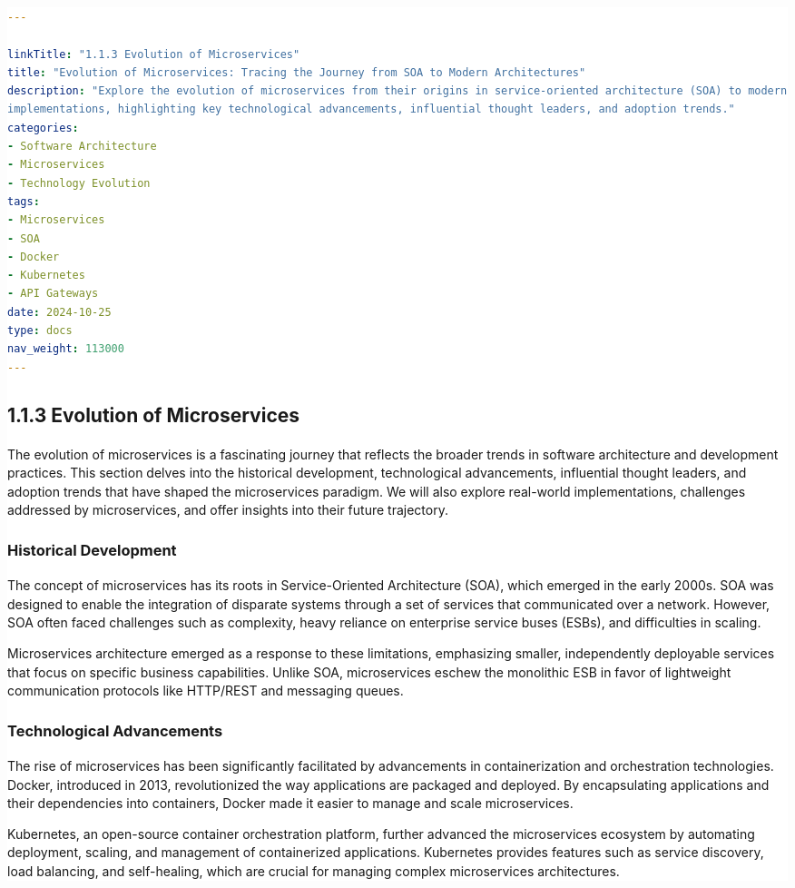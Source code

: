 ```yaml
---

linkTitle: "1.1.3 Evolution of Microservices"
title: "Evolution of Microservices: Tracing the Journey from SOA to Modern Architectures"
description: "Explore the evolution of microservices from their origins in service-oriented architecture (SOA) to modern implementations, highlighting key technological advancements, influential thought leaders, and adoption trends."
categories:
- Software Architecture
- Microservices
- Technology Evolution
tags:
- Microservices
- SOA
- Docker
- Kubernetes
- API Gateways
date: 2024-10-25
type: docs
nav_weight: 113000
---
```


## 1.1.3 Evolution of Microservices

The evolution of microservices is a fascinating journey that reflects the broader trends in software architecture and development practices. This section delves into the historical development, technological advancements, influential thought leaders, and adoption trends that have shaped the microservices paradigm. We will also explore real-world implementations, challenges addressed by microservices, and offer insights into their future trajectory.

### Historical Development

The concept of microservices has its roots in Service-Oriented Architecture (SOA), which emerged in the early 2000s. SOA was designed to enable the integration of disparate systems through a set of services that communicated over a network. However, SOA often faced challenges such as complexity, heavy reliance on enterprise service buses (ESBs), and difficulties in scaling.

Microservices architecture emerged as a response to these limitations, emphasizing smaller, independently deployable services that focus on specific business capabilities. Unlike SOA, microservices eschew the monolithic ESB in favor of lightweight communication protocols like HTTP/REST and messaging queues.

### Technological Advancements

The rise of microservices has been significantly facilitated by advancements in containerization and orchestration technologies. Docker, introduced in 2013, revolutionized the way applications are packaged and deployed. By encapsulating applications and their dependencies into containers, Docker made it easier to manage and scale microservices.

Kubernetes, an open-source container orchestration platform, further advanced the microservices ecosystem by automating deployment, scaling, and management of containerized applications. Kubernetes provides features such as service discovery, load balancing, and self-healing, which are crucial for managing complex microservices architectures.
